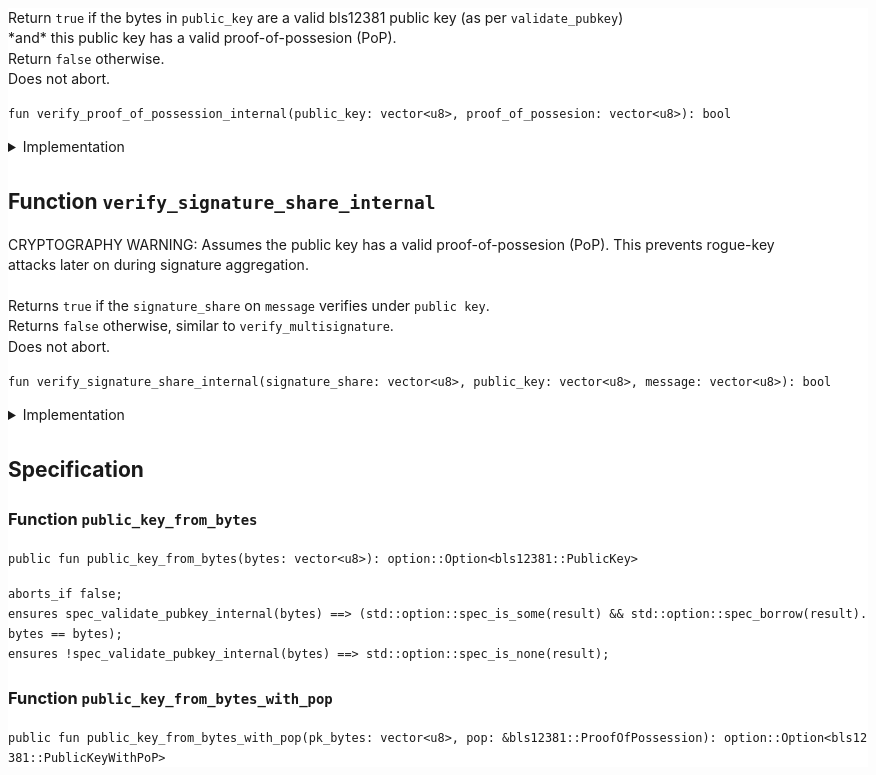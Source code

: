 Return <code>true</code> if the bytes in <code>public_key</code> are a valid bls12381 public key (as per <code>validate_pubkey</code>)<br/> &#42;and&#42; this public key has a valid proof&#45;of&#45;possesion (PoP).<br/> Return <code>false</code> otherwise.<br/> Does not abort.


<pre><code>fun verify_proof_of_possession_internal(public_key: vector&lt;u8&gt;, proof_of_possesion: vector&lt;u8&gt;): bool<br/></code></pre>



<details><summary>Implementation</summary></details>

<a id="0x1_bls12381_verify_signature_share_internal"></a>

## Function `verify_signature_share_internal`

CRYPTOGRAPHY WARNING: Assumes the public key has a valid proof&#45;of&#45;possesion (PoP). This prevents rogue&#45;key<br/> attacks later on during signature aggregation.<br/><br/> Returns <code>true</code> if the <code>signature_share</code> on <code>message</code> verifies under <code>public key</code>.<br/> Returns <code>false</code> otherwise, similar to <code>verify_multisignature</code>.<br/> Does not abort.


<pre><code>fun verify_signature_share_internal(signature_share: vector&lt;u8&gt;, public_key: vector&lt;u8&gt;, message: vector&lt;u8&gt;): bool<br/></code></pre>



<details><summary>Implementation</summary></details>

<a id="@Specification_1"></a>

## Specification


<a id="@Specification_1_public_key_from_bytes"></a>

### Function `public_key_from_bytes`


<pre><code>public fun public_key_from_bytes(bytes: vector&lt;u8&gt;): option::Option&lt;bls12381::PublicKey&gt;<br/></code></pre>




<pre><code>aborts_if false;<br/>ensures spec_validate_pubkey_internal(bytes) &#61;&#61;&gt; (std::option::spec_is_some(result) &amp;&amp; std::option::spec_borrow(result).bytes &#61;&#61; bytes);<br/>ensures !spec_validate_pubkey_internal(bytes) &#61;&#61;&gt; std::option::spec_is_none(result);<br/></code></pre>



<a id="@Specification_1_public_key_from_bytes_with_pop"></a>

### Function `public_key_from_bytes_with_pop`


<pre><code>public fun public_key_from_bytes_with_pop(pk_bytes: vector&lt;u8&gt;, pop: &amp;bls12381::ProofOfPossession): option::Option&lt;bls12381::PublicKeyWithPoP&gt;<br/></code></pre>
